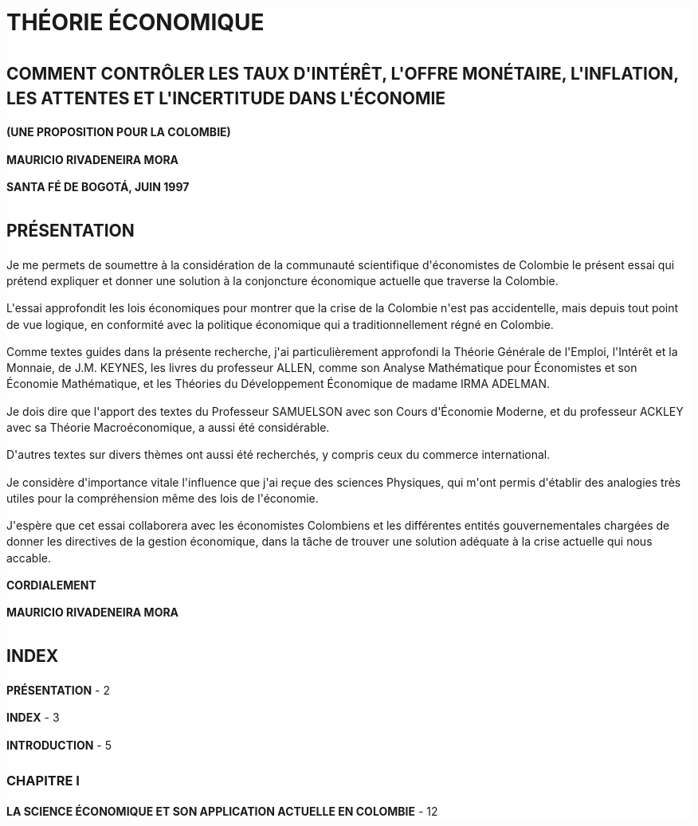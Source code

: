 # THÉORIE ÉCONOMIQUE

## COMMENT CONTRÔLER LES TAUX D'INTÉRÊT, L'OFFRE MONÉTAIRE, L'INFLATION, LES ATTENTES ET L'INCERTITUDE DANS L'ÉCONOMIE

**(UNE PROPOSITION POUR LA COLOMBIE)**

**MAURICIO RIVADENEIRA MORA**

**SANTA FÉ DE BOGOTÁ, JUIN 1997**

## PRÉSENTATION

Je me permets de soumettre à la considération de la communauté scientifique d'économistes de Colombie le présent essai qui prétend expliquer et donner une solution à la conjoncture économique actuelle que traverse la Colombie.

L'essai approfondit les lois économiques pour montrer que la crise de la Colombie n'est pas accidentelle, mais depuis tout point de vue logique, en conformité avec la politique économique qui a traditionnellement régné en Colombie.

Comme textes guides dans la présente recherche, j'ai particulièrement approfondi la Théorie Générale de l'Emploi, l'Intérêt et la Monnaie, de J.M. KEYNES, les livres du professeur ALLEN, comme son Analyse Mathématique pour Économistes et son Économie Mathématique, et les Théories du Développement Économique de madame IRMA ADELMAN.

Je dois dire que l'apport des textes du Professeur SAMUELSON avec son Cours d'Économie Moderne, et du professeur ACKLEY avec sa Théorie Macroéconomique, a aussi été considérable.

D'autres textes sur divers thèmes ont aussi été recherchés, y compris ceux du commerce international.

Je considère d'importance vitale l'influence que j'ai reçue des sciences Physiques, qui m'ont permis d'établir des analogies très utiles pour la compréhension même des lois de l'économie.

J'espère que cet essai collaborera avec les économistes Colombiens et les différentes entités gouvernementales chargées de donner les directives de la gestion économique, dans la tâche de trouver une solution adéquate à la crise actuelle qui nous accable.

**CORDIALEMENT**

**MAURICIO RIVADENEIRA MORA**

## INDEX

**PRÉSENTATION** - 2

**INDEX** - 3

**INTRODUCTION** - 5

### CHAPITRE I
**LA SCIENCE ÉCONOMIQUE ET SON APPLICATION ACTUELLE EN COLOMBIE** - 12
